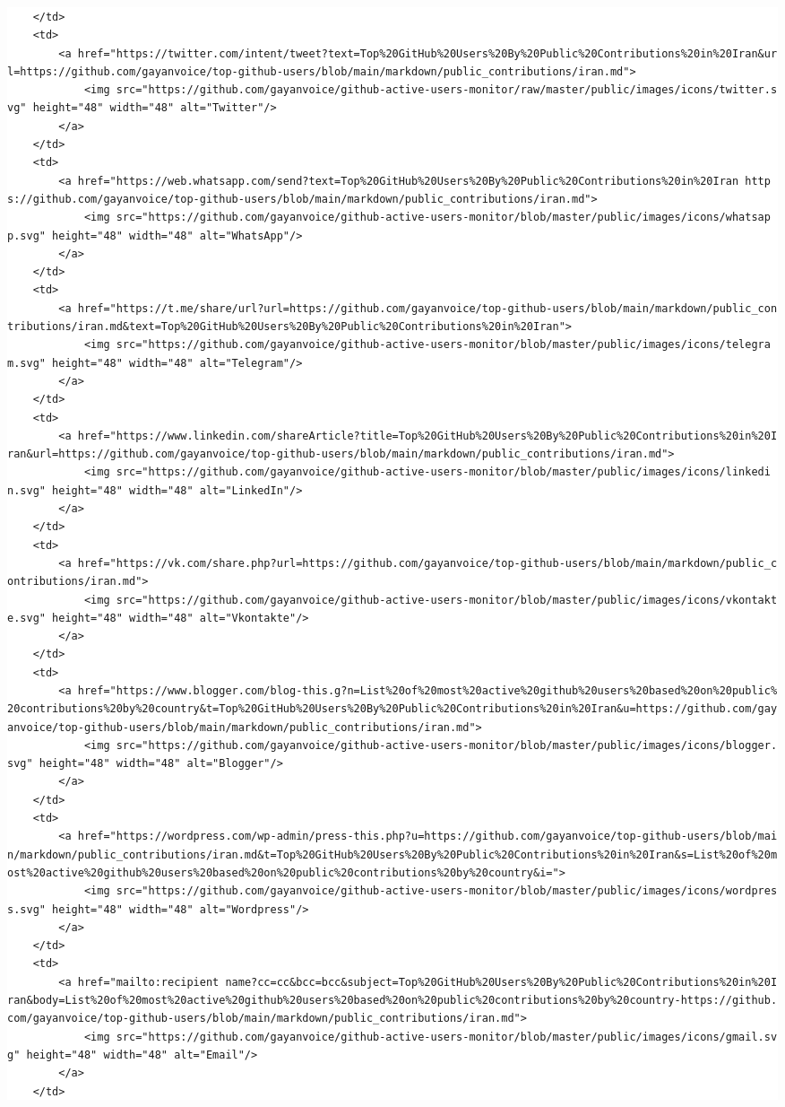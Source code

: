 		</td>
		<td>
			<a href="https://twitter.com/intent/tweet?text=Top%20GitHub%20Users%20By%20Public%20Contributions%20in%20Iran&url=https://github.com/gayanvoice/top-github-users/blob/main/markdown/public_contributions/iran.md">
				<img src="https://github.com/gayanvoice/github-active-users-monitor/raw/master/public/images/icons/twitter.svg" height="48" width="48" alt="Twitter"/>
			</a>
		</td>
		<td>
			<a href="https://web.whatsapp.com/send?text=Top%20GitHub%20Users%20By%20Public%20Contributions%20in%20Iran https://github.com/gayanvoice/top-github-users/blob/main/markdown/public_contributions/iran.md">
				<img src="https://github.com/gayanvoice/github-active-users-monitor/blob/master/public/images/icons/whatsapp.svg" height="48" width="48" alt="WhatsApp"/>
			</a>
		</td>
		<td>
			<a href="https://t.me/share/url?url=https://github.com/gayanvoice/top-github-users/blob/main/markdown/public_contributions/iran.md&text=Top%20GitHub%20Users%20By%20Public%20Contributions%20in%20Iran">
				<img src="https://github.com/gayanvoice/github-active-users-monitor/blob/master/public/images/icons/telegram.svg" height="48" width="48" alt="Telegram"/>
			</a>
		</td>
		<td>
			<a href="https://www.linkedin.com/shareArticle?title=Top%20GitHub%20Users%20By%20Public%20Contributions%20in%20Iran&url=https://github.com/gayanvoice/top-github-users/blob/main/markdown/public_contributions/iran.md">
				<img src="https://github.com/gayanvoice/github-active-users-monitor/blob/master/public/images/icons/linkedin.svg" height="48" width="48" alt="LinkedIn"/>
			</a>
		</td>
		<td>
			<a href="https://vk.com/share.php?url=https://github.com/gayanvoice/top-github-users/blob/main/markdown/public_contributions/iran.md">
				<img src="https://github.com/gayanvoice/github-active-users-monitor/blob/master/public/images/icons/vkontakte.svg" height="48" width="48" alt="Vkontakte"/>
			</a>
		</td>
		<td>
			<a href="https://www.blogger.com/blog-this.g?n=List%20of%20most%20active%20github%20users%20based%20on%20public%20contributions%20by%20country&t=Top%20GitHub%20Users%20By%20Public%20Contributions%20in%20Iran&u=https://github.com/gayanvoice/top-github-users/blob/main/markdown/public_contributions/iran.md">
				<img src="https://github.com/gayanvoice/github-active-users-monitor/blob/master/public/images/icons/blogger.svg" height="48" width="48" alt="Blogger"/>
			</a>
		</td>
		<td>
			<a href="https://wordpress.com/wp-admin/press-this.php?u=https://github.com/gayanvoice/top-github-users/blob/main/markdown/public_contributions/iran.md&t=Top%20GitHub%20Users%20By%20Public%20Contributions%20in%20Iran&s=List%20of%20most%20active%20github%20users%20based%20on%20public%20contributions%20by%20country&i=">
				<img src="https://github.com/gayanvoice/github-active-users-monitor/blob/master/public/images/icons/wordpress.svg" height="48" width="48" alt="Wordpress"/>
			</a>
		</td>
		<td>
			<a href="mailto:recipient name?cc=cc&bcc=bcc&subject=Top%20GitHub%20Users%20By%20Public%20Contributions%20in%20Iran&body=List%20of%20most%20active%20github%20users%20based%20on%20public%20contributions%20by%20country-https://github.com/gayanvoice/top-github-users/blob/main/markdown/public_contributions/iran.md">
				<img src="https://github.com/gayanvoice/github-active-users-monitor/blob/master/public/images/icons/gmail.svg" height="48" width="48" alt="Email"/>
			</a>
		</td>
